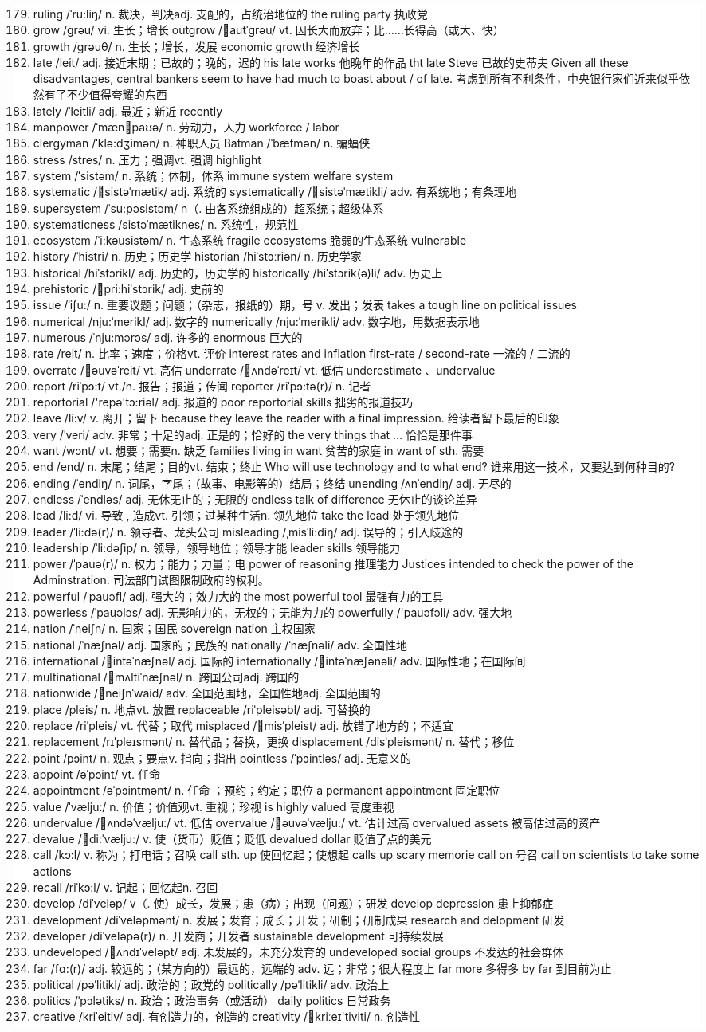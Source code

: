 179.	ruling /ˈru:liŋ/ n. 裁决，判决adj. 支配的，占统治地位的	the ruling party 执政党
180.	grow /ɡrəu/ vi. 生长；增长		outgrow /autˈɡrəu/ vt. 因长大而放弃；比……长得高（或大、快）
181.	growth /ɡrəuθ/ n. 生长；增长，发展	economic growth 经济增长
182.	late /leit/ adj. 接近末期；已故的；晚的，迟的	his late works 他晚年的作品	tht late Steve 已故的史蒂夫
	Given all these disadvantages, central bankers seem to have had much to boast about / of late.
	考虑到所有不利条件，中央银行家们近来似乎依然有了不少值得夸耀的东西
183.	lately /ˈleitli/ adj. 最近；新近		recently 
184.	manpower /ˈmænpaʊə/ n. 劳动力，人力		workforce / labor
185.	clergyman /ˈklə:dʒimən/ n. 神职人员	 	Batman /ˈbætmən/ n. 蝙蝠侠
186.	stress /stres/ n. 压力；强调vt. 强调	highlight
187.	system /ˈsistəm/ n. 系统；体制，体系	immune system	welfare system
188.	systematic /sistəˈmætik/ adj. 系统的	systematically /sistəˈmætikli/ adv. 有系统地；有条理地
189.	supersystem /ˈsu:pəsistəm/ n（.   由各系统组成的）超系统；超级体系
190.	systematicness /sistəˈmætiknes/ n. 系统性，规范性
191.	ecosystem /ˈi:kəusistəm/ n. 生态系统	fragile ecosystems 脆弱的生态系统	vulnerable
192.	history /ˈhistri/ n. 历史；历史学	historian /hiˈstɔːriən/ n. 历史学家
193.	historical /hiˈstɔrikl/ adj. 历史的，历史学的	historically /hiˈstɔrik(ə)li/ adv. 历史上
194.	prehistoric /pri:hiˈstɔrik/ adj. 史前的
195.	issue /ˈiʃu:/ n. 重要议题；问题；（杂志，报纸的）期，号 v. 发出；发表	takes a tough line on political issues
196.	numerical /nju:ˈmerikl/ adj. 数字的	numerically /nju:ˈmerikli/ adv. 数字地，用数据表示地
197.	numerous /ˈnju:mərəs/ adj. 许多的	enormous 巨大的
198.	rate /reit/ n. 比率；速度；价格vt. 评价	interest rates and inflation	first-rate / second-rate 一流的 / 二流的
199.	overrate /əuvəˈreit/ vt. 高估		underrate /ʌndəˈreɪt/ vt. 低估	underestimate 、undervalue
200.	report /riˈpɔ:t/ vt./n. 报告；报道；传闻	reporter /riˈpɔ:tə(r)/ n. 记者
201.	reportorial /'repə'tɔ:riəl/ adj. 报道的	poor reportorial skills 拙劣的报道技巧
202.	leave /li:v/ v. 离开；留下		because they leave the reader with a final impression. 给读者留下最后的印象
203.	very /ˈveri/ adv. 非常；十足的adj. 正是的；恰好的	the very things that … 恰恰是那件事
204.	want /wɔnt/ vt. 想要；需要n. 缺乏	families living in want 贫苦的家庭	in want of sth. 需要
205.	end /end/ n. 末尾；结尾；目的vt. 结束；终止
	Who will use technology and to what end? 谁来用这一技术，又要达到何种目的?
206.	ending /ˈendiŋ/ n. 词尾，字尾；（故事、电影等的）结局；终结		unending /ʌnˈendiŋ/ adj. 无尽的
207.	endless /ˈendləs/ adj. 无休无止的；无限的		endless talk of difference 无休止的谈论差异
208.	lead /li:d/ vi. 导致 , 造成vt. 引领；过某种生活n. 领先地位	take the lead 处于领先地位 
209.	leader /ˈli:də(r)/ n. 领导者、龙头公司		misleading /ˌmisˈli:diŋ/ adj. 误导的；引入歧途的
210.	leadership /ˈli:dəʃip/ n. 领导，领导地位；领导才能		leader skills 领导能力
211.	power /ˈpauə(r)/ n. 权力；能力；力量；电	power of reasoning 推理能力
Justices intended to check the power of the Adminstration. 司法部门试图限制政府的权利。
212.	powerful /ˈpauəfl/ adj. 强大的；效力大的	the most powerful tool 最强有力的工具
213.	powerless /ˈpauələs/ adj. 无影响力的，无权的；无能为力的	powerfully /'pauəfəli/ adv. 强大地
214.	nation /ˈneiʃn/ n. 国家；国民		sovereign nation 主权国家
215.	national /ˈnæʃnəl/ adj. 国家的；民族的		nationally /ˈnæʃnəli/ adv. 全国性地
216.	international /intəˈnæʃnəl/ adj. 国际的		internationally /intəˈnæʃənəli/ adv. 国际性地；在国际间
217.	multinational /mʌltiˈnæʃnəl/ n. 跨国公司adj. 跨国的
218.	nationwide /neiʃnˈwaid/ adv. 全国范围地，全国性地adj. 全国范围的	
219.	place /pleis/ n. 地点vt. 放置		replaceable /riˈpleisəbl/ adj. 可替换的
220.	replace /riˈpleis/ vt. 代替；取代	misplaced /misˈpleist/ adj. 放错了地方的；不适宜
221.	replacement /rɪˈpleɪsmənt/ n. 替代品；替换，更换		displacement /disˈpleismənt/ n. 替代；移位
222.	point /pɔint/ n. 观点；要点v. 指向；指出			pointless /ˈpɔintləs/ adj. 无意义的
223.	appoint /əˈpɔint/ vt. 任命	
224.	appointment /əˈpɔintmənt/ n. 任命 ；预约；约定；职位	a permanent appointment 固定职位
225.	value /ˈvæljuː/ n. 价值；价值观vt. 重视；珍视	is highly valued 高度重视
226.	undervalue /ʌndəˈvæljuː/ vt. 低估	overvalue /əuvəˈvælju:/ vt. 估计过高	 overvalued assets 被高估过高的资产
227.	devalue /di:ˈvælju:/ v. 使（货币）贬值；贬低	devalued dollar 贬值了点的美元
228.	call /kɔ:l/ v. 称为；打电话；召唤	call sth. up  使回忆起；使想起  calls up scary memorie 
	call on 号召		call on scientists to take some actions
229.	recall /riˈkɔ:l/ v. 记起；回忆起n. 召回	
230.	develop /diˈveləp/ v（.   使）成长，发展；患（病）；出现（问题）；研发		develop depression 患上抑郁症
231.	development /diˈveləpmənt/ n. 发展；发育；成长；开发；研制；研制成果	research and delopment 研发
232.	developer /diˈveləpə(r)/ n. 开发商；开发者	sustainable development 可持续发展
233.	undeveloped /ʌndɪˈveləpt/ adj. 未发展的，未充分发育的	undeveloped social groups 不发达的社会群体
234.	far /fɑ:(r)/ adj. 较远的；（某方向的）最远的，远端的 adv. 远；非常；很大程度上	far more 多得多	by far 到目前为止
235.	political /pəˈlitikl/ adj. 政治的；政党的		politically /pəˈlitikli/ adv. 政治上
236.	politics /ˈpɔlətiks/ n. 政治；政治事务（或活动）	daily politics 日常政务
237.	creative /kriˈeitiv/ adj. 有创造力的，创造的	creativity /kriːeɪ'tiviti/ n. 创造性